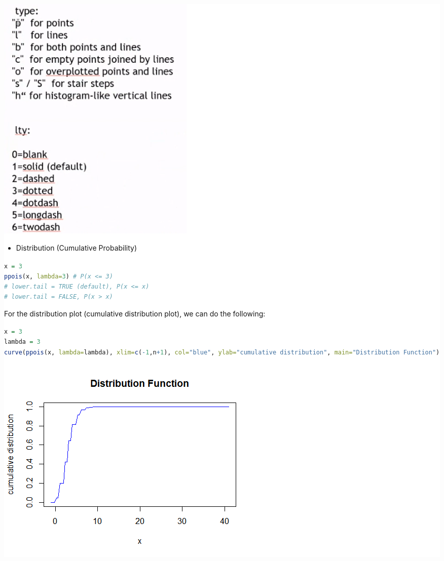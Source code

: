 ![img](res/9.png)

- Distribution (Cumulative Probability)

```R
x = 3
ppois(x, lambda=3) # P(x <= 3)
# lower.tail = TRUE (default), P(x <= x)
# lower.tail = FALSE, P(x > x)
```

For the distribution plot (cumulative distribution plot), we can do the following:

```R
x = 3
lambda = 3
curve(ppois(x, lambda=lambda), xlim=c(-1,n+1), col="blue", ylab="cumulative distribution", main="Distribution Function")
```

![img](res/11.png)
